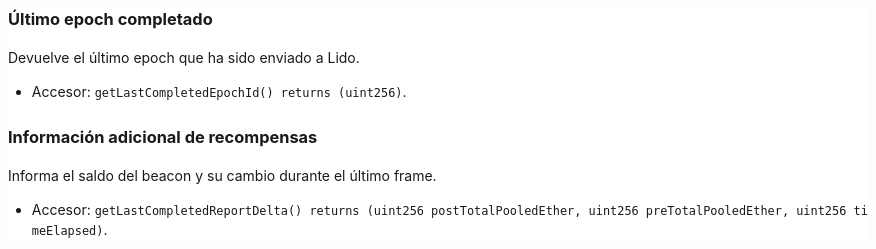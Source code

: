 ### Último epoch completado

Devuelve el último epoch que ha sido enviado a Lido.

- Accesor: `getLastCompletedEpochId() returns (uint256)`.

### Información adicional de recompensas

Informa el saldo del beacon y su cambio durante el último frame.

- Accesor: `getLastCompletedReportDelta() returns (uint256 postTotalPooledEther, uint256 preTotalPooledEther, uint256 timeElapsed)`.

[1]: #verificación-de-integridad
[3]: #epoch-esperado


[patrón de almacenamiento no estructurado]: https://blog.openzeppelin.com/upgradeability-using-unstructured-storage
[Fallo debido al límite de gas del bloque]: https://github.com/ConsenSys/smart-contract-best-practices/blob/8f99aef/docs/known_attacks.md#gas-limit-dos-on-a-contract-via-unbounded-operations